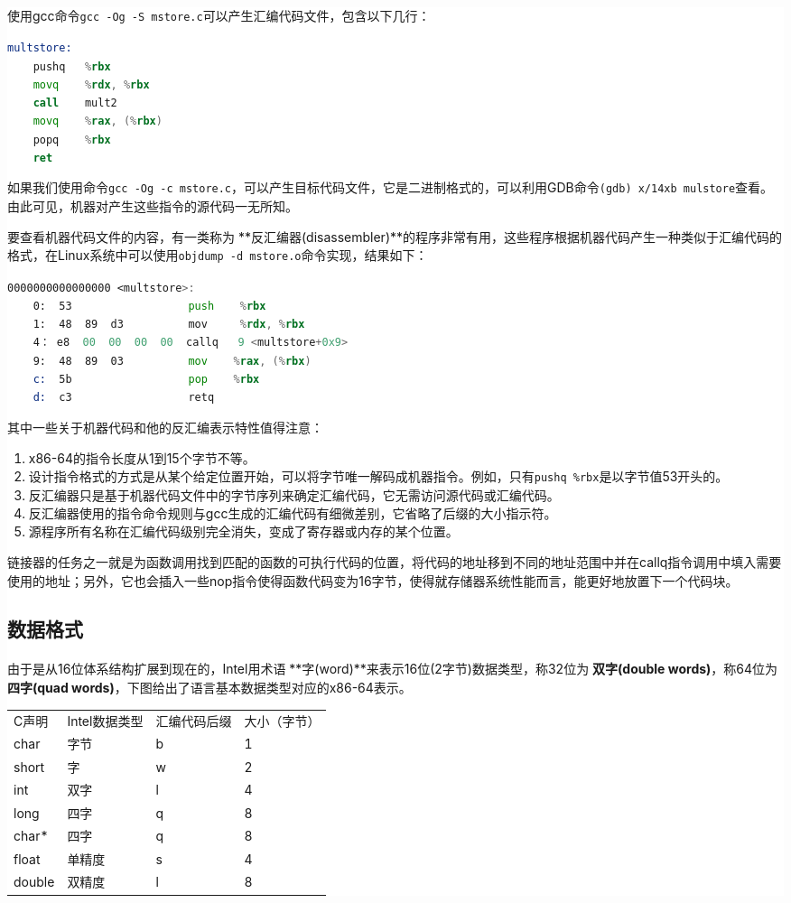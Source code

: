使用gcc命令`gcc -Og -S mstore.c`可以产生汇编代码文件，包含以下几行：

```asm
multstore:
    pushq   %rbx
    movq    %rdx, %rbx
    call    mult2
    movq    %rax, (%rbx)
    popq    %rbx
    ret
```

如果我们使用命令`gcc -Og -c mstore.c`，可以产生目标代码文件，它是二进制格式的，可以利用GDB命令`(gdb) x/14xb mulstore`查看。由此可见，机器对产生这些指令的源代码一无所知。

要查看机器代码文件的内容，有一类称为 **反汇编器(disassembler)**的程序非常有用，这些程序根据机器代码产生一种类似于汇编代码的格式，在Linux系统中可以使用`objdump -d mstore.o`命令实现，结果如下：

```asm
0000000000000000 <multstore>:
    0:  53                  push    %rbx
    1:  48  89  d3          mov     %rdx, %rbx
    4： e8  00  00  00  00  callq   9 <multstore+0x9>
    9:  48  89  03          mov    %rax, (%rbx)
    c:  5b                  pop    %rbx
    d:  c3                  retq
```

其中一些关于机器代码和他的反汇编表示特性值得注意：
1. x86-64的指令长度从1到15个字节不等。
2. 设计指令格式的方式是从某个给定位置开始，可以将字节唯一解码成机器指令。例如，只有`pushq %rbx`是以字节值53开头的。
3. 反汇编器只是基于机器代码文件中的字节序列来确定汇编代码，它无需访问源代码或汇编代码。
4. 反汇编器使用的指令命令规则与gcc生成的汇编代码有细微差别，它省略了后缀的大小指示符。
5. 源程序所有名称在汇编代码级别完全消失，变成了寄存器或内存的某个位置。

链接器的任务之一就是为函数调用找到匹配的函数的可执行代码的位置，将代码的地址移到不同的地址范围中并在callq指令调用中填入需要使用的地址；另外，它也会插入一些nop指令使得函数代码变为16字节，使得就存储器系统性能而言，能更好地放置下一个代码块。

## 数据格式

由于是从16位体系结构扩展到现在的，Intel用术语 **字(word)**来表示16位(2字节)数据类型，称32位为 **双字(double words)**，称64位为 **四字(quad words)**，下图给出了语言基本数据类型对应的x86-64表示。

| | || |
| -- |  -- | -- | -- |
| C声明 | Intel数据类型 | 汇编代码后缀 | 大小（字节） |
| char | 字节   | b | 1 | 
| short | 字     | w | 2 | 
| int  | 双字   | l | 4 | 
| long | 四字   | q | 8 | 
| char* | 四字   | q | 8 | 
| float | 单精度 | s | 4 | 
| double | 双精度 | l | 8 | 
